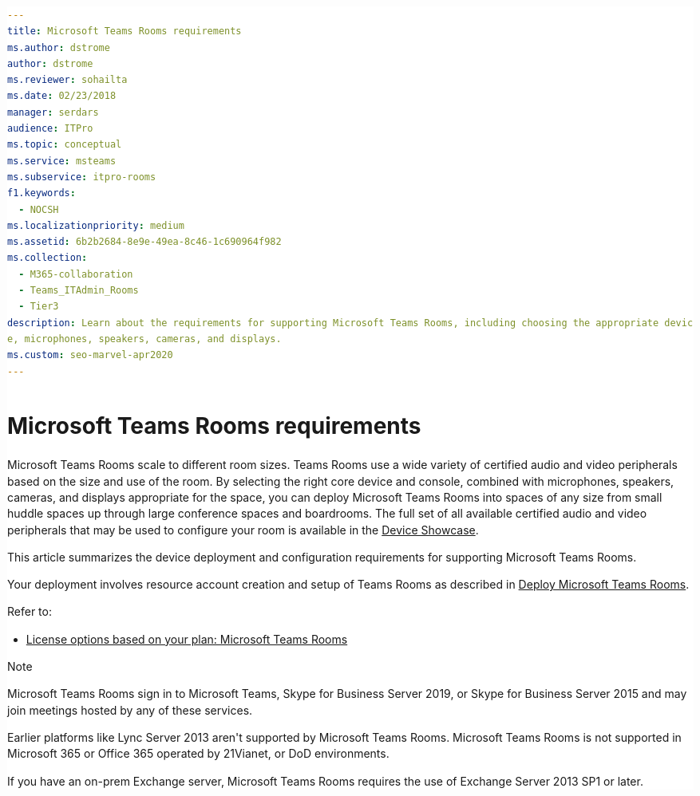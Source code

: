 ```yaml
---
title: Microsoft Teams Rooms requirements
ms.author: dstrome
author: dstrome
ms.reviewer: sohailta
ms.date: 02/23/2018
manager: serdars
audience: ITPro
ms.topic: conceptual
ms.service: msteams
ms.subservice: itpro-rooms
f1.keywords: 
  - NOCSH
ms.localizationpriority: medium
ms.assetid: 6b2b2684-8e9e-49ea-8c46-1c690964f982
ms.collection: 
  - M365-collaboration
  - Teams_ITAdmin_Rooms
  - Tier3
description: Learn about the requirements for supporting Microsoft Teams Rooms, including choosing the appropriate device, microphones, speakers, cameras, and displays.
ms.custom: seo-marvel-apr2020
---
```


# Microsoft Teams Rooms requirements

Microsoft Teams Rooms scale to different room sizes. Teams Rooms use a wide variety of certified audio and video peripherals based on the size and use of the room. By selecting the right core device and console, combined with microphones, speakers, cameras, and displays appropriate for the space, you can deploy Microsoft Teams Rooms into spaces of any size from small huddle spaces up through large conference spaces and boardrooms.  The full set of all available certified audio and video peripherals that may be used to configure your room is available in the [Device Showcase](https://products.office.com/microsoft-teams/across-devices).

This article summarizes the device deployment and configuration requirements for supporting Microsoft Teams Rooms.

Your deployment involves resource account creation and setup of Teams Rooms as described in [Deploy Microsoft Teams Rooms](rooms-deploy.md).

Refer to:

- [License options based on your plan: Microsoft Teams Rooms](rooms-licensing.md)

> [!NOTE]
> Microsoft Teams Rooms sign in to Microsoft Teams, Skype for Business Server 2019, or Skype for Business Server 2015 and may join meetings hosted by any of these services.
>
> Earlier platforms like Lync Server 2013 aren't supported by Microsoft Teams Rooms. Microsoft Teams Rooms is not supported in Microsoft 365 or Office 365 operated by 21Vianet, or DoD environments.
>
> If you have an on-prem Exchange server, Microsoft Teams Rooms requires the use of Exchange Server 2013 SP1 or later.
